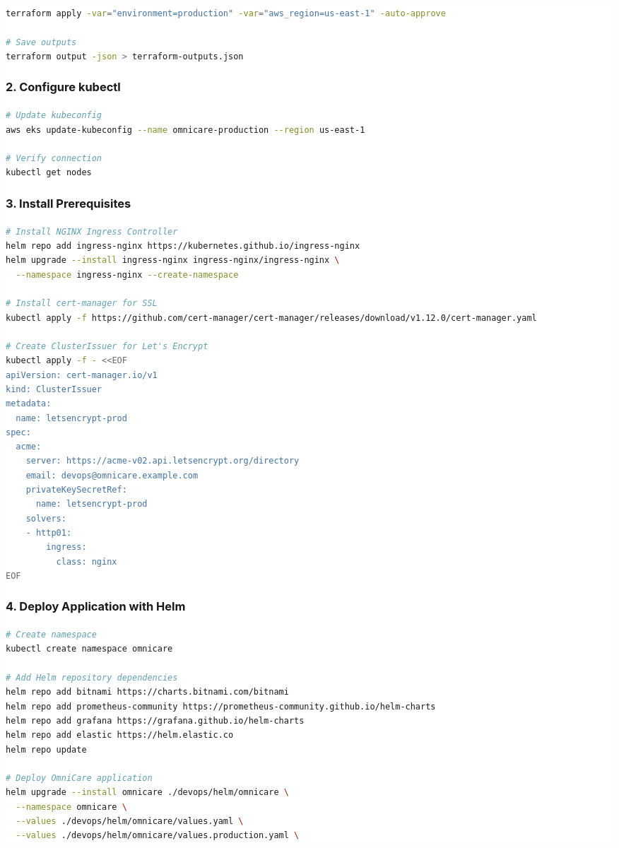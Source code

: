 ```bash
terraform apply -var="environment=production" -var="aws_region=us-east-1" -auto-approve

# Save outputs
terraform output -json > terraform-outputs.json
```

### 2. Configure kubectl

```bash
# Update kubeconfig
aws eks update-kubeconfig --name omnicare-production --region us-east-1

# Verify connection
kubectl get nodes
```

### 3. Install Prerequisites

```bash
# Install NGINX Ingress Controller
helm repo add ingress-nginx https://kubernetes.github.io/ingress-nginx
helm upgrade --install ingress-nginx ingress-nginx/ingress-nginx \
  --namespace ingress-nginx --create-namespace

# Install cert-manager for SSL
kubectl apply -f https://github.com/cert-manager/cert-manager/releases/download/v1.12.0/cert-manager.yaml

# Create ClusterIssuer for Let's Encrypt
kubectl apply -f - <<EOF
apiVersion: cert-manager.io/v1
kind: ClusterIssuer
metadata:
  name: letsencrypt-prod
spec:
  acme:
    server: https://acme-v02.api.letsencrypt.org/directory
    email: devops@omnicare.example.com
    privateKeySecretRef:
      name: letsencrypt-prod
    solvers:
    - http01:
        ingress:
          class: nginx
EOF
```

### 4. Deploy Application with Helm

```bash
# Create namespace
kubectl create namespace omnicare

# Add Helm repository dependencies
helm repo add bitnami https://charts.bitnami.com/bitnami
helm repo add prometheus-community https://prometheus-community.github.io/helm-charts
helm repo add grafana https://grafana.github.io/helm-charts
helm repo add elastic https://helm.elastic.co
helm repo update

# Deploy OmniCare application
helm upgrade --install omnicare ./devops/helm/omnicare \
  --namespace omnicare \
  --values ./devops/helm/omnicare/values.yaml \
  --values ./devops/helm/omnicare/values.production.yaml \
```